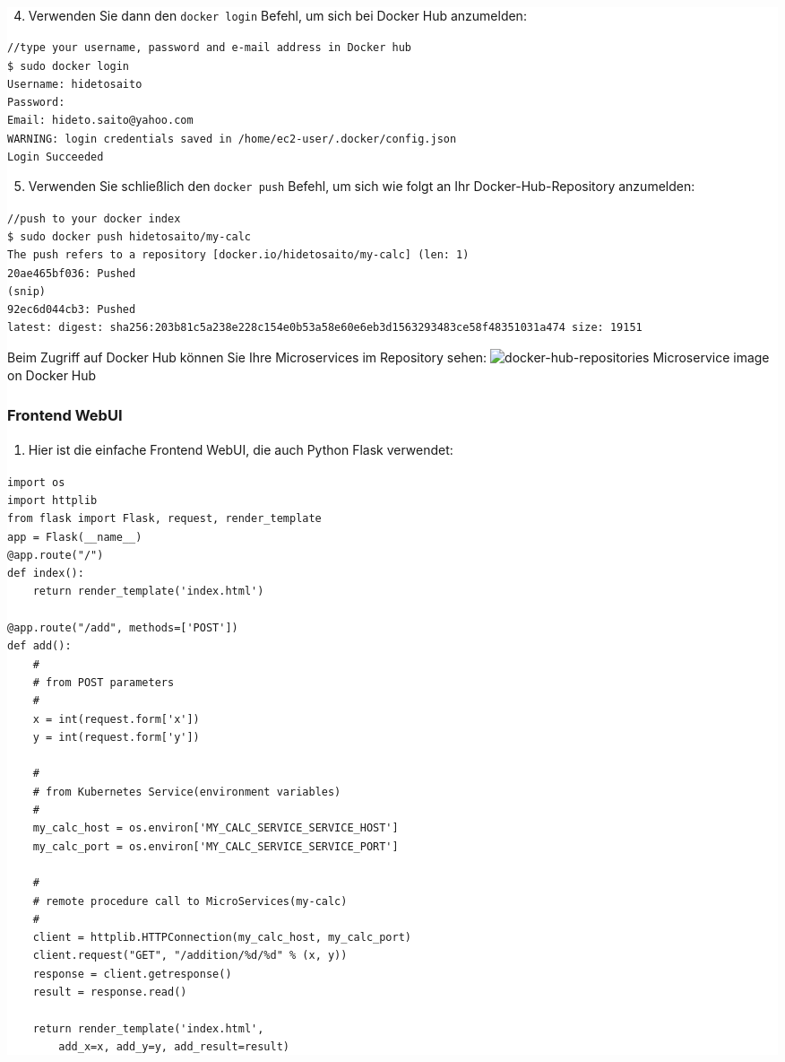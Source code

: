4. Verwenden Sie dann den `docker login` Befehl, um sich bei Docker Hub anzumelden:
```
//type your username, password and e-mail address in Docker hub
$ sudo docker login
Username: hidetosaito
Password:
Email: hideto.saito@yahoo.com
WARNING: login credentials saved in /home/ec2-user/.docker/config.json
Login Succeeded 
```

5. Verwenden Sie schließlich den `docker push` Befehl, um sich wie folgt an Ihr Docker-Hub-Repository anzumelden:
```
//push to your docker index
$ sudo docker push hidetosaito/my-calc
The push refers to a repository [docker.io/hidetosaito/my-calc] (len: 1)
20ae465bf036: Pushed 
(snip)
92ec6d044cb3: Pushed 
latest: digest: sha256:203b81c5a238e228c154e0b53a58e60e6eb3d1563293483ce58f48351031a474 size: 19151
```

Beim Zugriff auf Docker Hub können Sie Ihre Microservices im Repository sehen:
![docker-hub-repositories](https://www.packtpub.com/graphics/9781788297615/graphics/B05161_05_04.jpg)
Microservice image on Docker Hub

### Frontend WebUI


1. Hier ist die einfache Frontend WebUI, die auch Python Flask verwendet:
```
import os
import httplib
from flask import Flask, request, render_template
app = Flask(__name__)
@app.route("/")
def index():
    return render_template('index.html')

@app.route("/add", methods=['POST'])
def add():
    #
    # from POST parameters
    #
    x = int(request.form['x'])
    y = int(request.form['y'])

    #
    # from Kubernetes Service(environment variables)
    #
    my_calc_host = os.environ['MY_CALC_SERVICE_SERVICE_HOST']
    my_calc_port = os.environ['MY_CALC_SERVICE_SERVICE_PORT']

    #
    # remote procedure call to MicroServices(my-calc)
    #
    client = httplib.HTTPConnection(my_calc_host, my_calc_port)
    client.request("GET", "/addition/%d/%d" % (x, y))
    response = client.getresponse()
    result = response.read()

    return render_template('index.html',
        add_x=x, add_y=y, add_result=result)

```